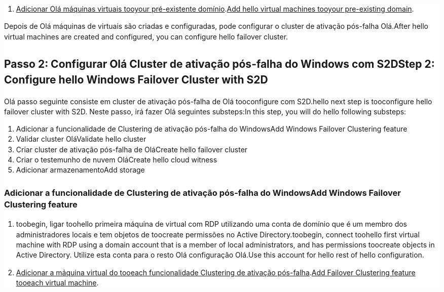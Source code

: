 1. <span data-ttu-id="a3671-233">[Adicionar Olá máquinas virtuais tooyour pré-existente domínio](virtual-machines-windows-portal-sql-availability-group-prereq.md#joinDomain).</span><span class="sxs-lookup"><span data-stu-id="a3671-233">[Add hello virtual machines tooyour pre-existing domain](virtual-machines-windows-portal-sql-availability-group-prereq.md#joinDomain).</span></span>

<span data-ttu-id="a3671-234">Depois de Olá máquinas de virtuais são criadas e configuradas, pode configurar o cluster de ativação pós-falha Olá.</span><span class="sxs-lookup"><span data-stu-id="a3671-234">After hello virtual machines are created and configured, you can configure hello failover cluster.</span></span>

## <a name="step-2-configure-hello-windows-failover-cluster-with-s2d"></a><span data-ttu-id="a3671-235">Passo 2: Configurar Olá Cluster de ativação pós-falha do Windows com S2D</span><span class="sxs-lookup"><span data-stu-id="a3671-235">Step 2: Configure hello Windows Failover Cluster with S2D</span></span>

<span data-ttu-id="a3671-236">Olá passo seguinte consiste em cluster de ativação pós-falha de Olá tooconfigure com S2D.</span><span class="sxs-lookup"><span data-stu-id="a3671-236">hello next step is tooconfigure hello failover cluster with S2D.</span></span> <span data-ttu-id="a3671-237">Neste passo, irá fazer Olá seguintes substeps:</span><span class="sxs-lookup"><span data-stu-id="a3671-237">In this step, you will do hello following substeps:</span></span>

1. <span data-ttu-id="a3671-238">Adicionar a funcionalidade de Clustering de ativação pós-falha do Windows</span><span class="sxs-lookup"><span data-stu-id="a3671-238">Add Windows Failover Clustering feature</span></span>
1. <span data-ttu-id="a3671-239">Validar cluster Olá</span><span class="sxs-lookup"><span data-stu-id="a3671-239">Validate hello cluster</span></span>
1. <span data-ttu-id="a3671-240">Criar cluster de ativação pós-falha de Olá</span><span class="sxs-lookup"><span data-stu-id="a3671-240">Create hello failover cluster</span></span>
1. <span data-ttu-id="a3671-241">Criar o testemunho de nuvem Olá</span><span class="sxs-lookup"><span data-stu-id="a3671-241">Create hello cloud witness</span></span>
1. <span data-ttu-id="a3671-242">Adicionar armazenamento</span><span class="sxs-lookup"><span data-stu-id="a3671-242">Add storage</span></span>

### <a name="add-windows-failover-clustering-feature"></a><span data-ttu-id="a3671-243">Adicionar a funcionalidade de Clustering de ativação pós-falha do Windows</span><span class="sxs-lookup"><span data-stu-id="a3671-243">Add Windows Failover Clustering feature</span></span>

1. <span data-ttu-id="a3671-244">toobegin, ligar toohello primeira máquina de virtual com RDP utilizando uma conta de domínio que é um membro dos administradores locais e tem objetos de toocreate permissões no Active Directory.</span><span class="sxs-lookup"><span data-stu-id="a3671-244">toobegin, connect toohello first virtual machine with RDP using a domain account that is a member of local administrators, and has permissions toocreate objects in Active Directory.</span></span> <span data-ttu-id="a3671-245">Utilize esta conta para o resto Olá configuração Olá.</span><span class="sxs-lookup"><span data-stu-id="a3671-245">Use this account for hello rest of hello configuration.</span></span>

1. <span data-ttu-id="a3671-246">[Adicionar a máquina virtual do tooeach funcionalidade Clustering de ativação pós-falha](virtual-machines-windows-portal-sql-availability-group-prereq.md#add-failover-clustering-features-to-both-sql-server-vms).</span><span class="sxs-lookup"><span data-stu-id="a3671-246">[Add Failover Clustering feature tooeach virtual machine](virtual-machines-windows-portal-sql-availability-group-prereq.md#add-failover-clustering-features-to-both-sql-server-vms).</span></span>
